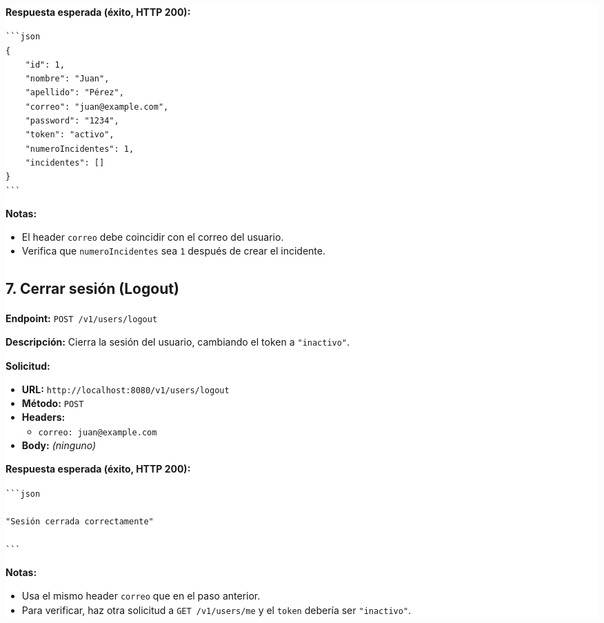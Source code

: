 **Respuesta esperada (éxito, HTTP 200):**

    ```json
    {
        "id": 1,
        "nombre": "Juan",
        "apellido": "Pérez",
        "correo": "juan@example.com",
        "password": "1234",
        "token": "activo",
        "numeroIncidentes": 1,
        "incidentes": []
    }
    ```

**Notas:**

* El header `correo` debe coincidir con el correo del usuario.
* Verifica que `numeroIncidentes` sea `1` después de crear el incidente.  

## 7. Cerrar sesión (Logout)

**Endpoint:** `POST /v1/users/logout`

**Descripción:** Cierra la sesión del usuario, cambiando el token a `"inactivo"`.

**Solicitud:**

* **URL:** `http://localhost:8080/v1/users/logout`
* **Método:** `POST`
* **Headers:**
    * `correo: juan@example.com`
* **Body:** *(ninguno)*

**Respuesta esperada (éxito, HTTP 200):**

    ```json

    "Sesión cerrada correctamente"

    ```

**Notas:**

* Usa el mismo header `correo` que en el paso anterior.
* Para verificar, haz otra solicitud a `GET /v1/users/me` y el `token` debería ser `"inactivo"`.  
